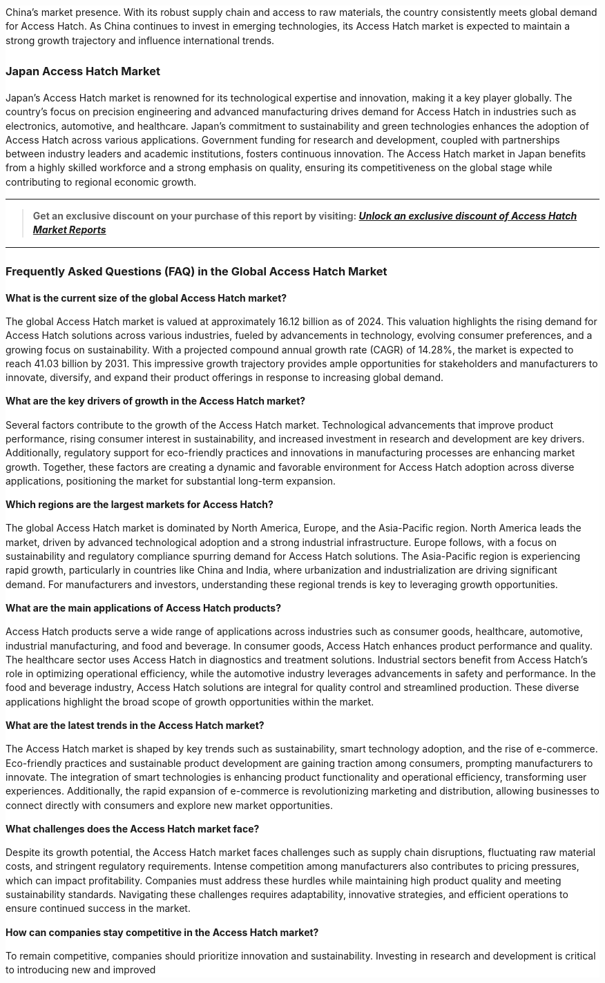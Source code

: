 China&rsquo;s market presence. With its robust supply chain and access to raw materials, the country consistently meets global demand for Access Hatch. As China continues to invest in emerging technologies, its Access Hatch market is expected to maintain a strong growth trajectory and influence international trends.</p><h3>Japan Access Hatch Market</h3><p>Japan&rsquo;s Access Hatch market is renowned for its technological expertise and innovation, making it a key player globally. The country&rsquo;s focus on precision engineering and advanced manufacturing drives demand for Access Hatch in industries such as electronics, automotive, and healthcare. Japan&rsquo;s commitment to sustainability and green technologies enhances the adoption of Access Hatch across various applications. Government funding for research and development, coupled with partnerships between industry leaders and academic institutions, fosters continuous innovation. The Access Hatch market in Japan benefits from a highly skilled workforce and a strong emphasis on quality, ensuring its competitiveness on the global stage while contributing to regional economic growth.</p><hr /><blockquote><p><strong>Get an exclusive discount on your purchase of this report by visiting: <em><a href="://marketresearchpulse.com/ask-for-discount/87224?utm_source=Github&amp;utm_medium=861">Unlock an exclusive discount of Access Hatch Market Reports</a></em>&nbsp;</strong></p></blockquote><hr /><h3>Frequently Asked Questions (FAQ) in the Global Access Hatch Market</h3><p><strong>What is the current size of the global Access Hatch market?</strong></p><p>The global Access Hatch market is valued at approximately 16.12 billion as of 2024. This valuation highlights the rising demand for Access Hatch solutions across various industries, fueled by advancements in technology, evolving consumer preferences, and a growing focus on sustainability. With a projected compound annual growth rate (CAGR) of 14.28%, the market is expected to reach 41.03 billion by 2031. This impressive growth trajectory provides ample opportunities for stakeholders and manufacturers to innovate, diversify, and expand their product offerings in response to increasing global demand.</p><p><strong>What are the key drivers of growth in the Access Hatch market?</strong></p><p>Several factors contribute to the growth of the Access Hatch market. Technological advancements that improve product performance, rising consumer interest in sustainability, and increased investment in research and development are key drivers. Additionally, regulatory support for eco-friendly practices and innovations in manufacturing processes are enhancing market growth. Together, these factors are creating a dynamic and favorable environment for Access Hatch adoption across diverse applications, positioning the market for substantial long-term expansion.</p><p><strong>Which regions are the largest markets for Access Hatch?</strong></p><p>The global Access Hatch market is dominated by North America, Europe, and the Asia-Pacific region. North America leads the market, driven by advanced technological adoption and a strong industrial infrastructure. Europe follows, with a focus on sustainability and regulatory compliance spurring demand for Access Hatch solutions. The Asia-Pacific region is experiencing rapid growth, particularly in countries like China and India, where urbanization and industrialization are driving significant demand. For manufacturers and investors, understanding these regional trends is key to leveraging growth opportunities.</p><p><strong>What are the main applications of Access Hatch products?</strong></p><p>Access Hatch products serve a wide range of applications across industries such as consumer goods, healthcare, automotive, industrial manufacturing, and food and beverage. In consumer goods, Access Hatch enhances product performance and quality. The healthcare sector uses Access Hatch in diagnostics and treatment solutions. Industrial sectors benefit from Access Hatch&rsquo;s role in optimizing operational efficiency, while the automotive industry leverages advancements in safety and performance. In the food and beverage industry, Access Hatch solutions are integral for quality control and streamlined production. These diverse applications highlight the broad scope of growth opportunities within the market.</p><p><strong>What are the latest trends in the Access Hatch market?</strong></p><p>The Access Hatch market is shaped by key trends such as sustainability, smart technology adoption, and the rise of e-commerce. Eco-friendly practices and sustainable product development are gaining traction among consumers, prompting manufacturers to innovate. The integration of smart technologies is enhancing product functionality and operational efficiency, transforming user experiences. Additionally, the rapid expansion of e-commerce is revolutionizing marketing and distribution, allowing businesses to connect directly with consumers and explore new market opportunities.</p><p><strong>What challenges does the Access Hatch market face?</strong></p><p>Despite its growth potential, the Access Hatch market faces challenges such as supply chain disruptions, fluctuating raw material costs, and stringent regulatory requirements. Intense competition among manufacturers also contributes to pricing pressures, which can impact profitability. Companies must address these hurdles while maintaining high product quality and meeting sustainability standards. Navigating these challenges requires adaptability, innovative strategies, and efficient operations to ensure continued success in the market.</p><p><strong>How can companies stay competitive in the Access Hatch market?</strong></p><p>To remain competitive, companies should prioritize innovation and sustainability. Investing in research and development is critical to introducing new and improved